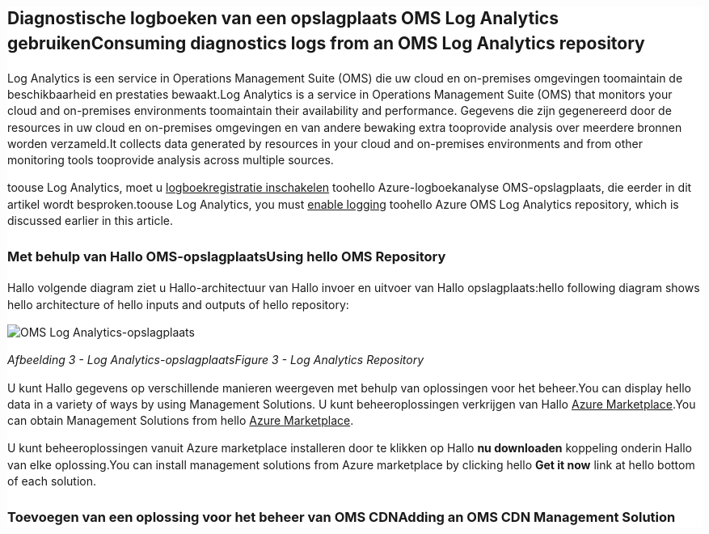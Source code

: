 ## <a name="consuming-diagnostics-logs-from-an-oms-log-analytics-repository"></a><span data-ttu-id="31cc6-225">Diagnostische logboeken van een opslagplaats OMS Log Analytics gebruiken</span><span class="sxs-lookup"><span data-stu-id="31cc6-225">Consuming diagnostics logs from an OMS Log Analytics repository</span></span>
<span data-ttu-id="31cc6-226">Log Analytics is een service in Operations Management Suite (OMS) die uw cloud en on-premises omgevingen toomaintain de beschikbaarheid en prestaties bewaakt.</span><span class="sxs-lookup"><span data-stu-id="31cc6-226">Log Analytics is a service in Operations Management Suite (OMS) that monitors your cloud and on-premises environments toomaintain their availability and performance.</span></span> <span data-ttu-id="31cc6-227">Gegevens die zijn gegenereerd door de resources in uw cloud en on-premises omgevingen en van andere bewaking extra tooprovide analysis over meerdere bronnen worden verzameld.</span><span class="sxs-lookup"><span data-stu-id="31cc6-227">It collects data generated by resources in your cloud and on-premises environments and from other monitoring tools tooprovide analysis across multiple sources.</span></span> 

<span data-ttu-id="31cc6-228">toouse Log Analytics, moet u [logboekregistratie inschakelen](#enable-logging-with-azure-storage) toohello Azure-logboekanalyse OMS-opslagplaats, die eerder in dit artikel wordt besproken.</span><span class="sxs-lookup"><span data-stu-id="31cc6-228">toouse Log Analytics, you must [enable logging](#enable-logging-with-azure-storage) toohello Azure OMS Log Analytics repository, which is discussed earlier in this article.</span></span>

### <a name="using-hello-oms-repository"></a><span data-ttu-id="31cc6-229">Met behulp van Hallo OMS-opslagplaats</span><span class="sxs-lookup"><span data-stu-id="31cc6-229">Using hello OMS Repository</span></span>

 <span data-ttu-id="31cc6-230">Hallo volgende diagram ziet u Hallo-architectuur van Hallo invoer en uitvoer van Hallo opslagplaats:</span><span class="sxs-lookup"><span data-stu-id="31cc6-230">hello following diagram shows hello architecture of hello inputs and outputs of hello repository:</span></span>

![OMS Log Analytics-opslagplaats](./media/cdn-diagnostics-log/12_Repo-overview.png)

<span data-ttu-id="31cc6-232">*Afbeelding 3 - Log Analytics-opslagplaats*</span><span class="sxs-lookup"><span data-stu-id="31cc6-232">*Figure 3 - Log Analytics Repository*</span></span>

<span data-ttu-id="31cc6-233">U kunt Hallo gegevens op verschillende manieren weergeven met behulp van oplossingen voor het beheer.</span><span class="sxs-lookup"><span data-stu-id="31cc6-233">You can display hello data in a variety of ways by using Management Solutions.</span></span> <span data-ttu-id="31cc6-234">U kunt beheeroplossingen verkrijgen van Hallo [Azure Marketplace](https://azuremarketplace.microsoft.com/en-us/marketplace/apps/category/monitoring-management?page=1&subcategories=management-solutions).</span><span class="sxs-lookup"><span data-stu-id="31cc6-234">You can obtain Management Solutions from hello [Azure Marketplace](https://azuremarketplace.microsoft.com/en-us/marketplace/apps/category/monitoring-management?page=1&subcategories=management-solutions).</span></span>

<span data-ttu-id="31cc6-235">U kunt beheeroplossingen vanuit Azure marketplace installeren door te klikken op Hallo **nu downloaden** koppeling onderin Hallo van elke oplossing.</span><span class="sxs-lookup"><span data-stu-id="31cc6-235">You can install management solutions from Azure marketplace by clicking hello **Get it now** link at hello bottom of each solution.</span></span>

### <a name="adding-an-oms-cdn-management-solution"></a><span data-ttu-id="31cc6-236">Toevoegen van een oplossing voor het beheer van OMS CDN</span><span class="sxs-lookup"><span data-stu-id="31cc6-236">Adding an OMS CDN Management Solution</span></span>
